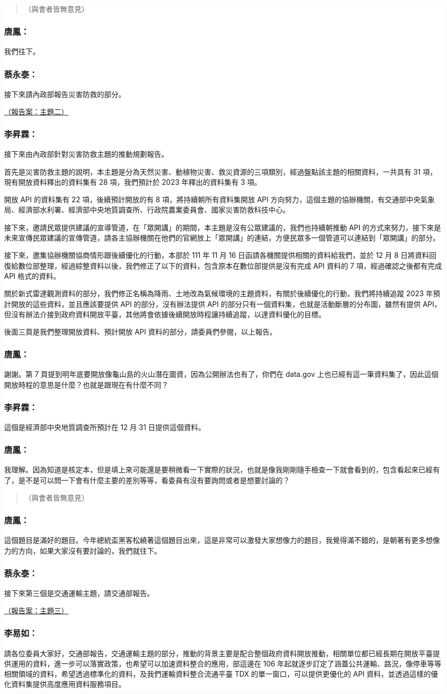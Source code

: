> （與會者皆無意見）

### 唐鳳：
我們往下。

### 蔡永泰：
接下來請內政部報告災害防救的部分。

[（報告案：主題二）](https://www-api.moda.gov.tw/File/Get/moda/zh-tw/xbMq03EMonuNDPO)

### 李昇霖：
接下來由內政部針對災害防救主題的推動規劃報告。

首先是災害防救主題的說明，本主題是分為天然災害、動植物災害、救災資源的三項類別，經過盤點該主題的相關資料，一共具有 31 項，現有開放資料釋出的資料集有 28 項，我們預計於 2023 年釋出的資料集有 3 項。

開放 API 的資料集有 22 項，後續預計開放的有 8 項，將持續朝所有資料集開放 API 方向努力，這個主題的協辦機關，有交通部中央氣象局、經濟部水利署、經濟部中央地質調查所、行政院農業委員會、國家災害防救科技中心。

接下來，邀請民眾提供建議的宣導管道，在「眾開講」的期間，本主題是沒有公眾建議的，我們也持續朝推動 API 的方式來努力，接下來是未來宣傳民眾建議的宣傳管道，請各主協辦機關在他們的官網放上「眾開講」的連結，方便民眾多一個管道可以連結到「眾開講」的部分。

接下來，邀集協辦機關協商情形跟後續優化的行動，本部於 111 年 11 月 16 日函請各機關提供相關的資料給我們，並於 12 月 8 日將資料回復給數位部整理，經過綜整資料以後，我們修正了以下的資料，包含原本在數位部提供是沒有完成 API 資料的 7 項，經過確認之後都有完成 API 格式的資料。

關於新式雷達觀測資料的部分，我們修正名稱為降雨、土地改為氣候環境的主題資料，有關於後續優化的行動，我們將持續追蹤 2023 年預計開放的這些資料，並且應該要提供 API 的部分，沒有辦法提供 API 的部分只有一個資料集，也就是活動斷層的分布圖，雖然有提供 API，但沒有辦法介接到政府資料開放平臺，其他將會依據後續開放時程讓持續追蹤，以達資料優化的目標。

後面三頁是我們整理開放資料、預計開放 API 資料的部分，請委員們參閱，以上報告。

### 唐鳳：
謝謝。第 7 頁提到明年底要開放像龜山島的火山潛在圖資，因為公開辦法也有了，你們在 data.gov 上也已經有這一筆資料集了，因此這個開放時程的意思是什麼？也就是跟現在有什麼不同？

### 李昇霖：
這個是經濟部中央地質調查所預計在 12 月 31 日提供這個資料。

### 唐鳳：
我理解。因為知道是核定本，但是填上來可能還是要稍微看一下實際的狀況，也就是像我剛剛隨手檢查一下就會看到的，包含看起來已經有了，是不是可以問一下會有什麼主要的差別等等，看委員有沒有要詢問或者是想要討論的？

> （與會者皆無意見）

### 唐鳳：
這個題目是滿好的題目。今年總統盃黑客松繞著這個題目出來，這是非常可以激發大家想像力的題目，我覺得滿不錯的，是朝著有更多想像力的方向，如果大家沒有要討論的，我們就往下。

### 蔡永泰：
接下來第三個是交通運輸主題，請交通部報告。

[（報告案：主題三）](https://www-api.moda.gov.tw/File/Get/moda/zh-tw/puy2knBJdw8joBP)

### 李易如：
請各位委員大家好，交通部報告，交通運輸主題的部分，推動的背景主要是配合整個政府資料開放推動，相關單位都已經長期在開放平臺提供運用的資料，進一步可以落實政策，也希望可以加速資料整合的應用，部這邊在 106 年起就逐步訂定了涵蓋公共運輸、路況，像停車等等相關領域的資料，希望透過標準化的資料，及我們運輸資料整合流通平臺 TDX 的單一窗口，可以提供更優化的 API 資料，並透過這樣的優化資料集提供高度應用資料服務項目。
